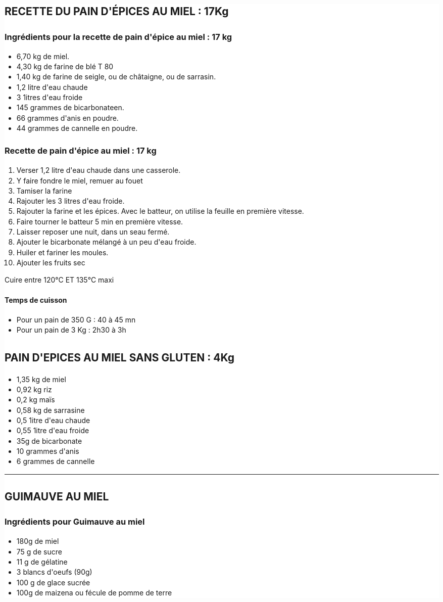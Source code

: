 
## RECETTE DU PAIN D'ÉPICES AU MIEL : 17Kg
### Ingrédients pour la recette de pain d'épice au miel : 17 kg

- 6,70 kg de miel.
- 4,30 kg de farine de blé T 80
- 1,40 kg de farine de seigle, ou de châtaigne, ou de sarrasin.
- 1,2 litre d'eau chaude
- 3 1itres d'eau froide
- 145 grammes de bicarbonateen.
- 66 grammes d'anis en poudre.
- 44 grammes de cannelle en poudre.

### Recette de pain d'épice au miel : 17 kg

1. Verser 1,2 litre d'eau chaude dans une casserole.
2. Y faire fondre le miel, remuer au fouet
3. Tamiser la farine
4. Rajouter les 3 litres d'eau froide.
5. Rajouter la farine et les épices. Avec le batteur, on utilise la feuille en première vitesse.
6. Faire tourner le batteur 5 min en première vitesse.
7. Laisser reposer une nuit, dans un seau fermé.
8. Ajouter le bicarbonate mélangé à un peu d'eau froide.
9. Huiler et fariner les moules.
10. Ajouter les fruits sec

Cuire entre 120°C ET 135°C maxi
#### Temps de cuisson
- Pour un pain de 350 G : 40 à 45 mn
- Pour un pain de 3 Kg : 2h30 à 3h

## PAIN D'EPICES AU MIEL SANS GLUTEN : 4Kg

- 1,35 kg de miel
- 0,92 kg riz
- 0,2 kg maïs
- 0,58 kg de sarrasine
- 0,5 1itre d'eau chaude
- 0,55 1itre d'eau froide
- 35g de bicarbonate
- 10 grammes d'anis
- 6 grammes de cannelle

_________

## GUIMAUVE AU MIEL
### Ingrédients pour Guimauve au miel 

- 180g de miel
- 75 g de sucre
- 11 g de gélatine
- 3 blancs d'oeufs (90g)
- 100 g de glace sucrée
- 100g de maizena ou fécule de pomme de terre
